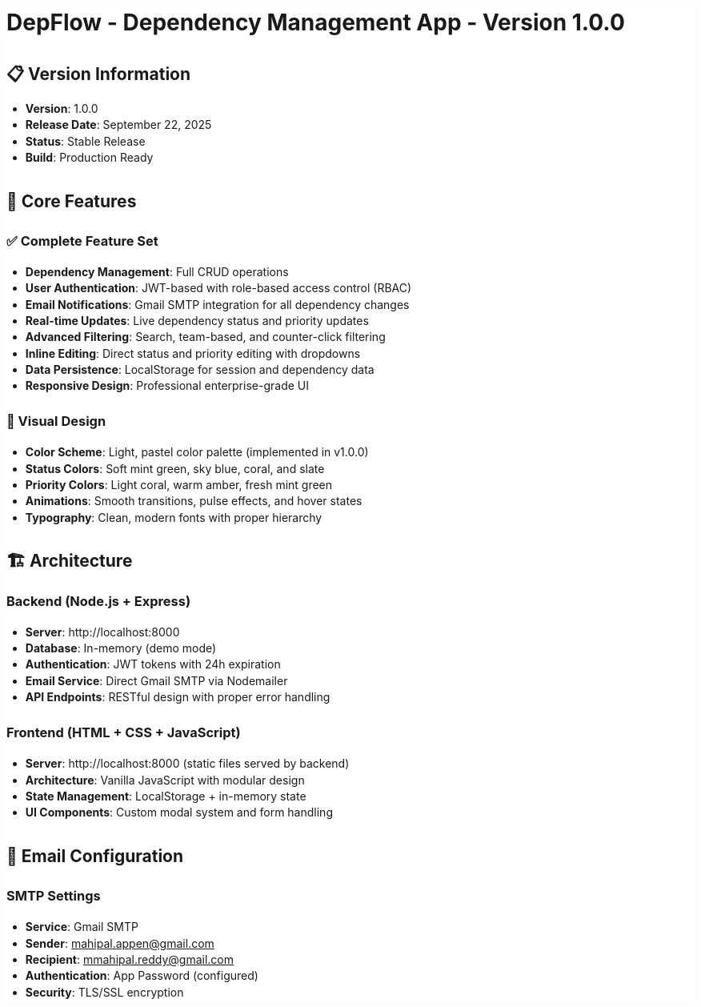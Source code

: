 # DepFlow - Dependency Management App - Version 1.0.0

## 📋 Version Information
- **Version**: 1.0.0
- **Release Date**: September 22, 2025
- **Status**: Stable Release
- **Build**: Production Ready

## 🎯 Core Features

### ✅ Complete Feature Set
- **Dependency Management**: Full CRUD operations
- **User Authentication**: JWT-based with role-based access control (RBAC)
- **Email Notifications**: Gmail SMTP integration for all dependency changes
- **Real-time Updates**: Live dependency status and priority updates
- **Advanced Filtering**: Search, team-based, and counter-click filtering
- **Inline Editing**: Direct status and priority editing with dropdowns
- **Data Persistence**: LocalStorage for session and dependency data
- **Responsive Design**: Professional enterprise-grade UI

### 🎨 Visual Design
- **Color Scheme**: Light, pastel color palette (implemented in v1.0.0)
- **Status Colors**: Soft mint green, sky blue, coral, and slate
- **Priority Colors**: Light coral, warm amber, fresh mint green
- **Animations**: Smooth transitions, pulse effects, and hover states
- **Typography**: Clean, modern fonts with proper hierarchy

## 🏗️ Architecture

### **Backend (Node.js + Express)**
- **Server**: http://localhost:8000
- **Database**: In-memory (demo mode)
- **Authentication**: JWT tokens with 24h expiration
- **Email Service**: Direct Gmail SMTP via Nodemailer
- **API Endpoints**: RESTful design with proper error handling

### **Frontend (HTML + CSS + JavaScript)**
- **Server**: http://localhost:8000 (static files served by backend)
- **Architecture**: Vanilla JavaScript with modular design
- **State Management**: LocalStorage + in-memory state
- **UI Components**: Custom modal system and form handling

## 📧 Email Configuration

### **SMTP Settings**
- **Service**: Gmail SMTP
- **Sender**: mahipal.appen@gmail.com
- **Recipient**: mmahipal.reddy@gmail.com
- **Authentication**: App Password (configured)
- **Security**: TLS/SSL encryption
